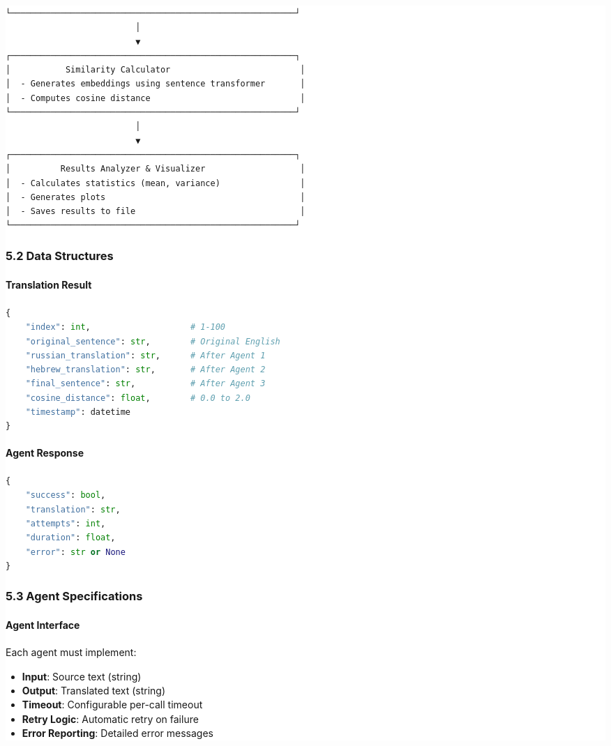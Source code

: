 ```
└─────────────────────────────────────────────────────────┘
                          │
                          ▼
┌─────────────────────────────────────────────────────────┐
│           Similarity Calculator                          │
│  - Generates embeddings using sentence transformer       │
│  - Computes cosine distance                              │
└─────────────────────────────────────────────────────────┘
                          │
                          ▼
┌─────────────────────────────────────────────────────────┐
│          Results Analyzer & Visualizer                   │
│  - Calculates statistics (mean, variance)                │
│  - Generates plots                                       │
│  - Saves results to file                                 │
└─────────────────────────────────────────────────────────┘
```

### 5.2 Data Structures

#### Translation Result
```python
{
    "index": int,                    # 1-100
    "original_sentence": str,        # Original English
    "russian_translation": str,      # After Agent 1
    "hebrew_translation": str,       # After Agent 2
    "final_sentence": str,           # After Agent 3
    "cosine_distance": float,        # 0.0 to 2.0
    "timestamp": datetime
}
```

#### Agent Response
```python
{
    "success": bool,
    "translation": str,
    "attempts": int,
    "duration": float,
    "error": str or None
}
```

### 5.3 Agent Specifications

#### Agent Interface
Each agent must implement:
- **Input**: Source text (string)
- **Output**: Translated text (string)
- **Timeout**: Configurable per-call timeout
- **Retry Logic**: Automatic retry on failure
- **Error Reporting**: Detailed error messages
